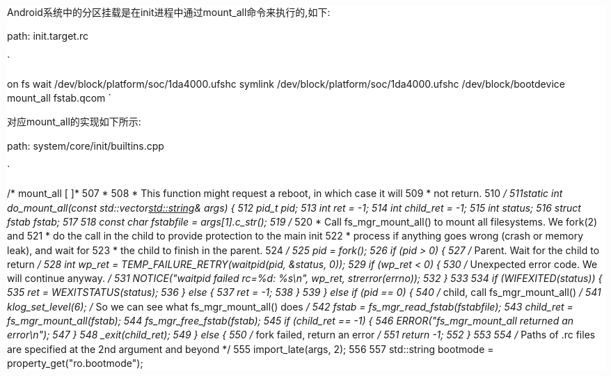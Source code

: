 Android系统中的分区挂载是在init进程中通过mount_all命令来执行的,如下:

path: init.target.rc

`

on fs
 wait /dev/block/platform/soc/1da4000.ufshc
 symlink /dev/block/platform/soc/1da4000.ufshc /dev/block/bootdevice
 mount_all fstab.qcom
`

对应mount_all的实现如下所示:

path: system/core/init/builtins.cpp

`

/* mount_all <fstab> [ <path> ]* 507 * 508 * This function might request a reboot, in which case it will 509 * not return. 510 */
511static int do_mount_all(const std::vector<std::string>& args) {
512    pid_t pid;
513    int ret = -1;
514    int child_ret = -1;
515    int status;
516    struct fstab *fstab;
517
518    const char* fstabfile = args[1].c_str();
519    /*
520 * Call fs_mgr_mount_all() to mount all filesystems. We fork(2) and
521 * do the call in the child to provide protection to the main init
522 * process if anything goes wrong (crash or memory leak), and wait for
523 * the child to finish in the parent.
524 */
525    pid = fork();
526    if (pid > 0) {
527        /* Parent. Wait for the child to return */
528        int wp_ret = TEMP_FAILURE_RETRY(waitpid(pid, &status, 0));
529        if (wp_ret < 0) {
530            /* Unexpected error code. We will continue anyway. */
531            NOTICE("waitpid failed rc=%d: %s\n", wp_ret, strerror(errno));
532        }
533
534        if (WIFEXITED(status)) {
535            ret = WEXITSTATUS(status);
536        } else {
537            ret = -1;
538        }
539    } else if (pid == 0) {
540        /* child, call fs_mgr_mount_all() */
541        klog_set_level(6);  /* So we can see what fs_mgr_mount_all() does */
542        fstab = fs_mgr_read_fstab(fstabfile);
543        child_ret = fs_mgr_mount_all(fstab);
544        fs_mgr_free_fstab(fstab);
545        if (child_ret == -1) {
546            ERROR("fs_mgr_mount_all returned an error\n");
547        }
548        _exit(child_ret);
549    } else {
550        /* fork failed, return an error */
551        return -1;
552    }
553
554    /* Paths of .rc files are specified at the 2nd argument and beyond */
555    import_late(args, 2);
556
557    std::string bootmode = property_get("ro.bootmode");